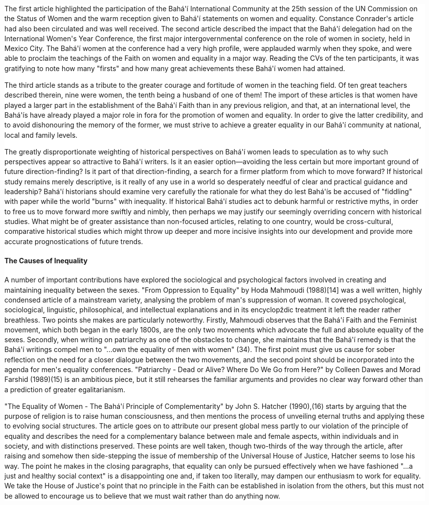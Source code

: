 The first article highlighted the participation of the Bahá'í International Community at the 25th session of the UN Commission on the Status of Women and the warm reception given to Bahá'í statements on women and equality. Constance Conrader's article had also been circulated and was well received. The second article described the impact that the Bahá'í delegation had on the International Women's Year Conference, the first major intergovernmental conference on the role of women in society, held in Mexico City. The Bahá'í women at the conference had a very high profile, were applauded warmly when they spoke, and were able to proclaim the teachings of the Faith on women and equality in a major way. Reading the CVs of the ten participants, it was gratifying to note how many "firsts" and how many great achievements these Bahá'í women had attained.

The third article stands as a tribute to the greater courage and fortitude of women in the teaching field. Of ten great teachers described therein, nine were women, the tenth being a husband of one of them! The import of these articles is that women have played a larger part in the establishment of the Bahá'í Faith than in any previous religion, and that, at an international level, the Bahá'ís have already played a major role in fora for the promotion of women and equality. In order to give the latter credibility, and to avoid dishonouring the memory of the former, we must strive to achieve a greater equality in our Bahá'í community at national, local and family levels.

The greatly disproportionate weighting of historical perspectives on Bahá'í women leads to speculation as to why such perspectives appear so attractive to Bahá'í writers. Is it an easier option—avoiding the less certain but more important ground of future direction-finding? Is it part of that direction-finding, a search for a firmer platform from which to move forward? If historical study remains merely descriptive, is it really of any use in a world so desperately needful of clear and practical guidance and leadership? Bahá'í historians should examine very carefully the rationale for what they do lest Bahá'ís be accused of "fiddling" with paper while the world "burns" with inequality. If historical Bahá'í studies act to debunk harmful or restrictive myths, in order to free us to move forward more swiftly and nimbly, then perhaps we may justify our seemingly overriding concern with historical studies. What might be of greater assistance than non-focused articles, relating to one country, would be cross-cultural, comparative historical studies which might throw up deeper and more incisive insights into our development and provide more accurate prognostications of future trends.

#### The Causes of Inequality

A number of important contributions have explored the sociological and psychological factors involved in creating and maintaining inequality between the sexes. "From Oppression to Equality" by Hoda Mahmoudi (1988)\[14\] was a well written, highly condensed article of a mainstream variety, analysing the problem of man's suppression of woman. It covered psychological, sociological, linguistic, philosophical, and intellectual explanations and in its encyclopždic treatment it left the reader rather breathless. Two points she makes are particularly noteworthy. Firstly, Mahmoudi observes that the Bahá'í Faith and the Feminist movement, which both began in the early 1800s, are the only two movements which advocate the full and absolute equality of the sexes. Secondly, when writing on patriarchy as one of the obstacles to change, she maintains that the Bahá'í remedy is that the Bahá'í writings compel men to "...own the equality of men with women" (34). The first point must give us cause for sober reflection on the need for a closer dialogue between the two movements, and the second point should be incorporated into the agenda for men's equality conferences. "Patriarchy - Dead or Alive? Where Do We Go from Here?" by Colleen Dawes and Morad Farshid (1989)(15) is an ambitious piece, but it still rehearses the familiar arguments and provides no clear way forward other than a prediction of greater egalitarianism.

"The Equality of Women - The Bahá'í Principle of Complementarity" by John S. Hatcher (1990),(16) starts by arguing that the purpose of religion is to raise human consciousness, and then mentions the process of unveiling eternal truths and applying these to evolving social structures. The article goes on to attribute our present global mess partly to our violation of the principle of equality and describes the need for a complementary balance between male and female aspects, within individuals and in society, and with distinctions preserved. These points are well taken, though two-thirds of the way through the article, after raising and somehow then side-stepping the issue of membership of the Universal House of Justice, Hatcher seems to lose his way. The point he makes in the closing paragraphs, that equality can only be pursued effectively when we have fashioned "...a just and healthy social context" is a disappointing one and, if taken too literally, may dampen our enthusiasm to work for equality. We take the House of Justice's point that no principle in the Faith can be established in isolation from the others, but this must not be allowed to encourage us to believe that we must wait rather than do anything now.
